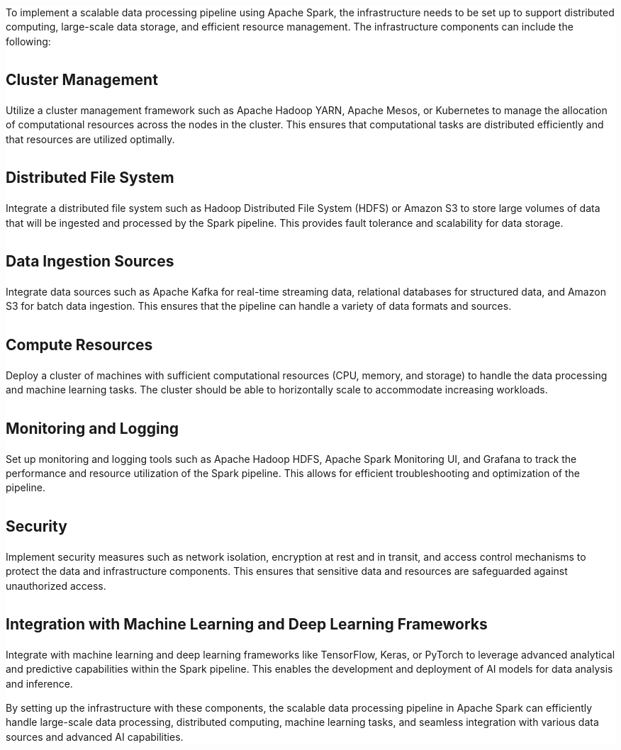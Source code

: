 To implement a scalable data processing pipeline using Apache Spark, the infrastructure needs to be set up to support distributed computing, large-scale data storage, and efficient resource management. The infrastructure components can include the following:

## Cluster Management

Utilize a cluster management framework such as Apache Hadoop YARN, Apache Mesos, or Kubernetes to manage the allocation of computational resources across the nodes in the cluster. This ensures that computational tasks are distributed efficiently and that resources are utilized optimally.

## Distributed File System

Integrate a distributed file system such as Hadoop Distributed File System (HDFS) or Amazon S3 to store large volumes of data that will be ingested and processed by the Spark pipeline. This provides fault tolerance and scalability for data storage.

## Data Ingestion Sources

Integrate data sources such as Apache Kafka for real-time streaming data, relational databases for structured data, and Amazon S3 for batch data ingestion. This ensures that the pipeline can handle a variety of data formats and sources.

## Compute Resources

Deploy a cluster of machines with sufficient computational resources (CPU, memory, and storage) to handle the data processing and machine learning tasks. The cluster should be able to horizontally scale to accommodate increasing workloads.

## Monitoring and Logging

Set up monitoring and logging tools such as Apache Hadoop HDFS, Apache Spark Monitoring UI, and Grafana to track the performance and resource utilization of the Spark pipeline. This allows for efficient troubleshooting and optimization of the pipeline.

## Security

Implement security measures such as network isolation, encryption at rest and in transit, and access control mechanisms to protect the data and infrastructure components. This ensures that sensitive data and resources are safeguarded against unauthorized access.

## Integration with Machine Learning and Deep Learning Frameworks

Integrate with machine learning and deep learning frameworks like TensorFlow, Keras, or PyTorch to leverage advanced analytical and predictive capabilities within the Spark pipeline. This enables the development and deployment of AI models for data analysis and inference.

By setting up the infrastructure with these components, the scalable data processing pipeline in Apache Spark can efficiently handle large-scale data processing, distributed computing, machine learning tasks, and seamless integration with various data sources and advanced AI capabilities.
